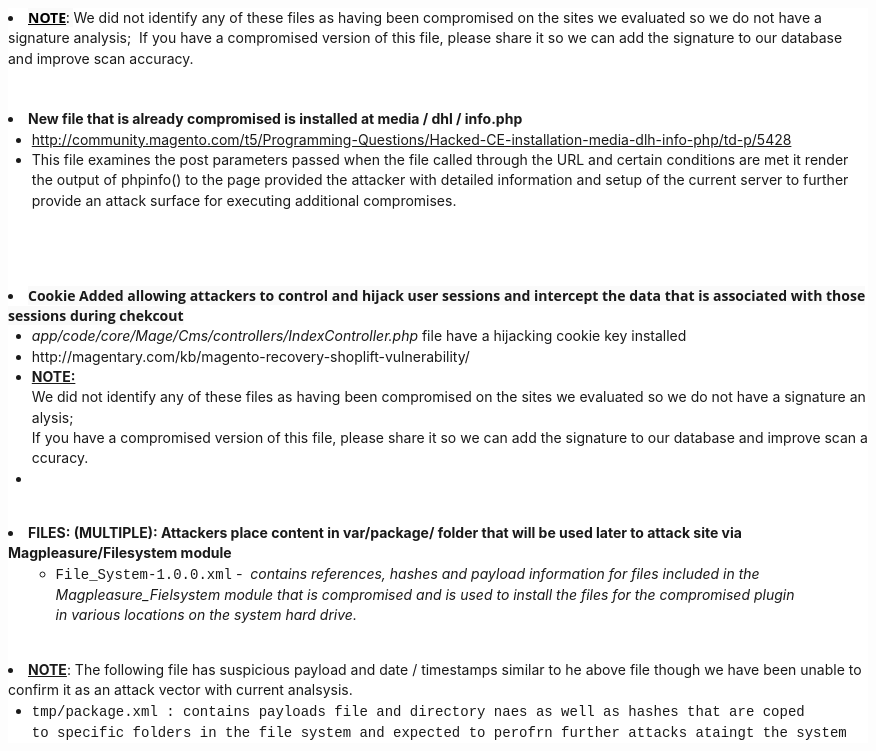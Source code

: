 <li><span style="color: rgb(0, 0, 0); font-family: 'Open Sans'; font-size: 14px; font-style: normal; font-variant: normal; font-weight: normal; letter-spacing: normal; orphans: auto; text-align: left; text-indent: 0px; text-transform: none; white-space: normal; widows: 1; word-spacing: 0px; -webkit-text-stroke-width: 0px; float: none; background-color: rgb(250, 250, 250);"><u><b>NOTE</b></u>: </span>We did not identify any of these files as having been compromised on the sites we evaluated so we do not have a signature analysis;  If you have a compromised version of this file, please share it so we can add the signature to our database and improve scan accuracy.<br/>
<br/>
<br/></li>
</ul>
</li>
<li><b>New file that is already compromised is installed at media / dhl / info.php</b>
<ul>
<li><a href="http://community.magento.com/t5/Programming-Questions/Hacked-CE-installation-media-dlh-info-php/td-p/5428">http://community.magento.com/t5/Programming-Questions/Hacked-CE-installation-media-dlh-info-php/td-p/5428</a></li>
<li>This file examines the post parameters passed when the file called through the URL and certain conditions are met it render the output of phpinfo() to the page provided the attacker with detailed information and setup of the current server to further provide an attack surface for executing additional compromises.<a href="http://community.magento.com/t5/Programming-Questions/Hacked-CE-installation-media-dlh-info-php/td-p/5428"><br/>
<br/>
<br/>
<br/></a></li>
</ul>
</li>
<li><b><span style="font-family: 'Open Sans';"><span style="background-color: rgb(250, 250, 250);">Cookie Added allowing attackers to control and hijack user sessions and intercept the data that is associated with those sessions during chekcout</span></span></b>
<ul>
<li><em style="outline: 0px; font-style: italic;">app/code/core/Mage/Cms/controllers/IndexController.php</em> file have a hijacking cookie key installed</li>
<li>http://magentary.com/kb/magento-recovery-shoplift-vulnerability/</li>
<li><u><b>NOTE:</b></u> We did not identify any of these files as having been compromised on the sites we evaluated so we do not have a signature analysis;  If you have a compromised version of this file, please share it so we can add the signature to our database and improve scan accuracy.</li>
<li><a href="http://magentary.com/kb/magento-recovery-shoplift-vulnerability/"><br/>
<br/></a></li>
</ul>
</li>
<li><b>FILES: (MULTIPLE): Attackers place content in var/package/ folder that will be used later to attack site via Magpleasure/Filesystem module</b> 
<ul>
<li style="display:inline;list-style:none;">
<ul>
<li><span style="font-family: 'Courier New';">File_System-1.0.0.xml</span> <i>-  contains references, hashes and payload information for files included in the Magpleasure_Fielsystem module that is compromised and is used to install the files for the compromised plugin in various locations on the system hard drive.<br/>
<br/></i></li>
</ul>
</li>
</ul>
</li>
<li><u><b>NOTE</b></u>: The following file has suspicious payload and date / timestamps similar to he above file though we have been unable to confirm it as an attack vector with current analsysis.
<ul>
<li><font face="Courier New">tmp/package.xml : contains payloads file and directory naes as well as hashes that are coped to specific folders in the file system and expected to perofrn further attacks ataingt the system</font>
<ul>